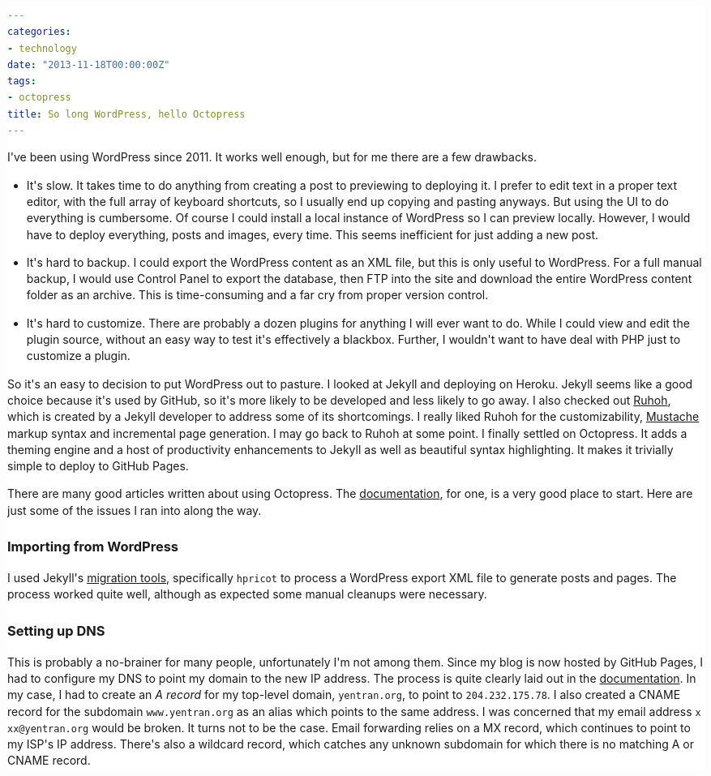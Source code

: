 ```yaml
---
categories:
- technology
date: "2013-11-18T00:00:00Z"
tags:
- octopress
title: So long WordPress, hello Octopress
---
```

I've been using WordPress since 2011.  It works well enough, but for me there are a few drawbacks.

* It's slow. It takes time to do anything from creating a post to previewing to deploying it.  I prefer to edit text in a proper text editor, with the full array of keyboard shortcuts, so I usually end up copying and pasting anyways.  But using the UI to do everything is cumbersome.  Of course I could install a local instance of WordPress so I can preview locally.  However, I would have to deploy everything, posts and images, every time. This seems inefficient for just adding a new post.

* It's hard to backup.  I could export the WordPress content as an XML file, but this is only useful to WordPress.  For a full manual backup, I would use Control Panel to export the database, then FTP into the site and download the entire WordPress content folder as an archive.  This is time-consuming and a far cry from proper version control.

* It's hard to customize.  There are probably a dozen plugins for anything I will ever want to do.  While I could view and edit the plugin source, without an easy way to test it's effectively a blackbox.  Further, I wouldn't want to have deal with PHP just to customize a plugin.

So it's an easy to decision to put WordPress out to pasture.  I looked at Jekyll and deploying on Heroku. Jekyll seems like a good choice because it's used by GitHub, so it's more likely to be developed and less likely to go away.  I also checked out [Ruhoh](http://ruhoh.org), which is created by a Jekyll developer to address some of its shortcomings.  I really liked Ruhoh for the customizability, [Mustache](http://mustache.github.io) markup syntax and incremental page generation.  I may go back to Ruhoh at some point.  I finally settled on Octopress.  It adds a theming engine and a host of productivity enhancements to Jekyll as well as beautiful syntax highlighting.  It makes it trivially simple to deploy to GitHub Pages.

There are many good articles written about using Octopress.  The [documentation](http://octopress.org/docs), for one, is a very good place to start.  Here are just some of the issues I ran into along the way.

### Importing from WordPress

I used Jekyll's [migration tools](http://jekyllrb.com/docs/migrations), specifically `hpricot` to process a WordPress export XML file to generate posts and pages.  The process worked quite well, although as expected some manual cleanups were necessary.

### Setting up DNS

This is probably a no-brainer for many people, unfortunately I'm not among them.  Since my blog is now hosted by GitHub Pages, I had to configure my DNS to point my domain to the new IP address.  The process is quite clearly laid out in the [documentation](https://help.github.com/articles/setting-up-a-custom-domain-with-pages).  In my case, I had to create an *A record* for my top-level domain, `yentran.org`, to point to `204.232.175.78`.  I also created a CNAME record for the subdomain `www.yentran.org` as an alias which points to the same address.  I was concerned that my email address `xxx@yentran.org` would be broken.  It turns not to be the case.  Email forwarding relies on a MX record, which continues to point to my ISP's IP address.  There's also a wildcard record, which catches any unknown subdomain for which there is no matching A or CNAME record.
